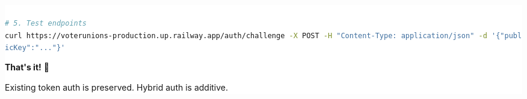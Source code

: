 ```bash

# 5. Test endpoints
curl https://voterunions-production.up.railway.app/auth/challenge -X POST -H "Content-Type: application/json" -d '{"publicKey":"..."}'
```

**That's it!** 🚀

Existing token auth is preserved. Hybrid auth is additive.
